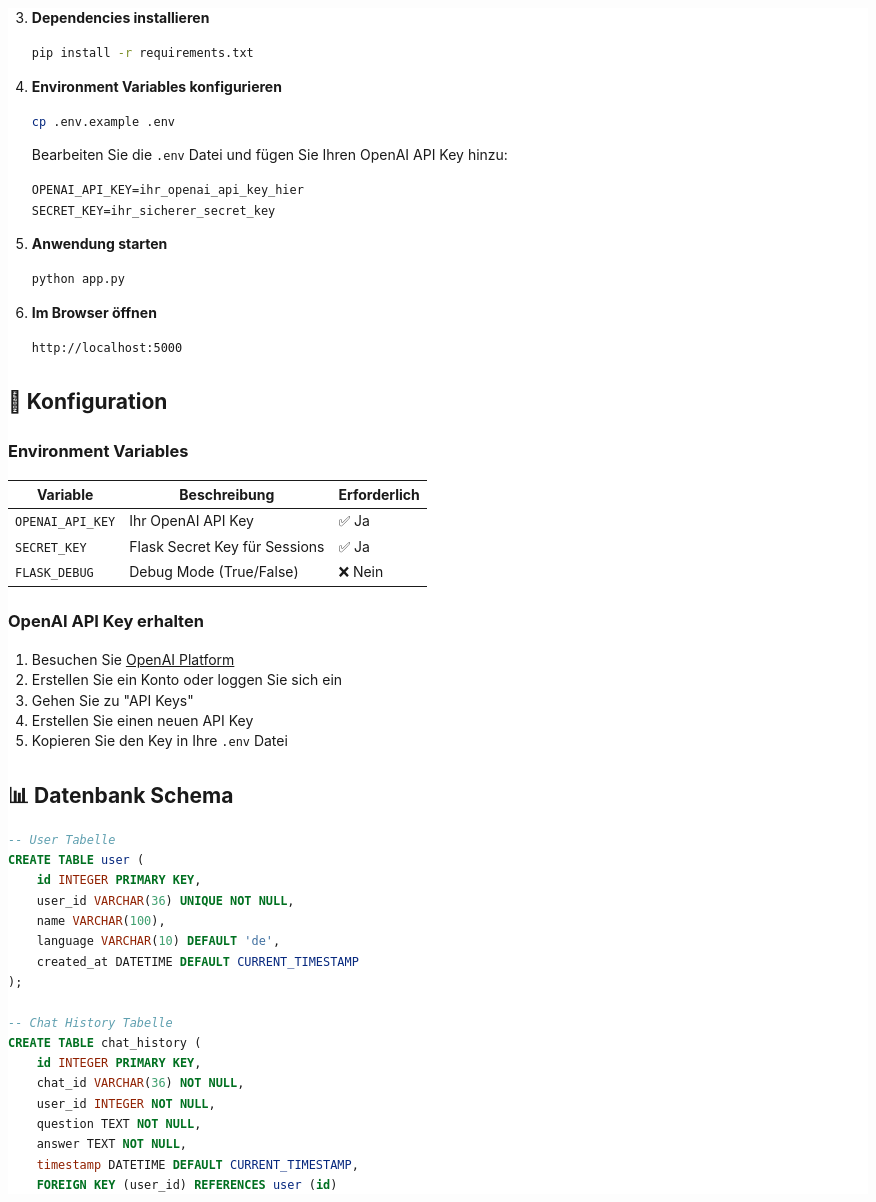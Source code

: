 3. **Dependencies installieren**
   ```bash
   pip install -r requirements.txt
   ```

4. **Environment Variables konfigurieren**
   ```bash
   cp .env.example .env
   ```
   
   Bearbeiten Sie die `.env` Datei und fügen Sie Ihren OpenAI API Key hinzu:
   ```
   OPENAI_API_KEY=ihr_openai_api_key_hier
   SECRET_KEY=ihr_sicherer_secret_key
   ```

5. **Anwendung starten**
   ```bash
   python app.py
   ```

6. **Im Browser öffnen**
   ```
   http://localhost:5000
   ```

## 🔧 Konfiguration

### Environment Variables

| Variable | Beschreibung | Erforderlich |
|----------|--------------|--------------|
| `OPENAI_API_KEY` | Ihr OpenAI API Key | ✅ Ja |
| `SECRET_KEY` | Flask Secret Key für Sessions | ✅ Ja |
| `FLASK_DEBUG` | Debug Mode (True/False) | ❌ Nein |

### OpenAI API Key erhalten

1. Besuchen Sie [OpenAI Platform](https://platform.openai.com/)
2. Erstellen Sie ein Konto oder loggen Sie sich ein
3. Gehen Sie zu "API Keys"
4. Erstellen Sie einen neuen API Key
5. Kopieren Sie den Key in Ihre `.env` Datei

## 📊 Datenbank Schema

```sql
-- User Tabelle
CREATE TABLE user (
    id INTEGER PRIMARY KEY,
    user_id VARCHAR(36) UNIQUE NOT NULL,
    name VARCHAR(100),
    language VARCHAR(10) DEFAULT 'de',
    created_at DATETIME DEFAULT CURRENT_TIMESTAMP
);

-- Chat History Tabelle
CREATE TABLE chat_history (
    id INTEGER PRIMARY KEY,
    chat_id VARCHAR(36) NOT NULL,
    user_id INTEGER NOT NULL,
    question TEXT NOT NULL,
    answer TEXT NOT NULL,
    timestamp DATETIME DEFAULT CURRENT_TIMESTAMP,
    FOREIGN KEY (user_id) REFERENCES user (id)
```